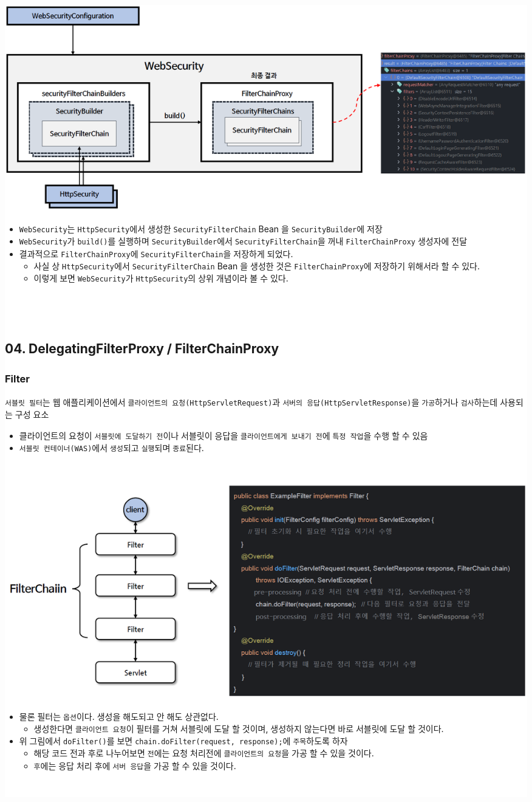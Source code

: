 ![img_009](imgFiles/img_009.png)
- `WebSecurity`는 `HttpSecurity`에서 생성한 `SecurityFilterChain` Bean 을 `SecurityBuilder`에 저장
- `WebSecurity`가 `build()`를 실행하며 `SecurityBuilder`에서 `SecurityFilterChain`을 꺼내 `FilterChainProxy` 생성자에 전달
- 결과적으로 `FilterChainProxy`에 `SecurityFilterChain`을 저장하게 되었다.
  - 사실 상 `HttpSecurity`에서 `SecurityFilterChain` Bean 을 생성한 것은 `FilterChainProxy`에 저장하기 위해서라 할 수 있다.
  - 이렇게 보면 `WebSecurity`가 `HttpSecurity`의 상위 개념이라 볼 수 있다.  
<br/><br/><br/>

## 04. DelegatingFilterProxy / FilterChainProxy
### Filter
`서블릿 필터`는 웹 애플리케이션에서 `클라이언트의 요청(HttpServletRequest)`과 `서버의 응답(HttpServletResponse)`을 `가공`하거나 `검사`하는데 사용되는 구성 요소
- 클라이언트의 요청이 `서블릿에 도달하기 전`이나 서블릿이 응답을 `클라이언트에게 보내기 전`에 `특정 작업`을 수행 할 수 있음
- `서블릿 컨테이너(WAS)`에서 `생성`되고 `실행`되며 `종료`된다.  
<br/>

![img_010](imgFiles/img_010.png)
- 물론 필터는 `옵션`이다. 생성을 해도되고 안 해도 상관없다.
  - 생성한다면 `클라이언트 요청`이 필터를 거쳐 서블릿에 도달 할 것이며, 생성하지 않는다면 바로 서블릿에 도달 할 것이다.
- 위 그림에서 `doFilter()`를 보면 `chain.doFilter(request, response);`에 `주목`하도록 하자
  - 해당 코드 전과 후로 나누어보면 `전`에는 요청 처리전에 `클라이언트의 요청`을 가공 할 수 있을 것이다.
  - `후`에는 응답 처리 후에 `서버 응답`을 가공 할 수 있을 것이다.  
<br/><br/>
